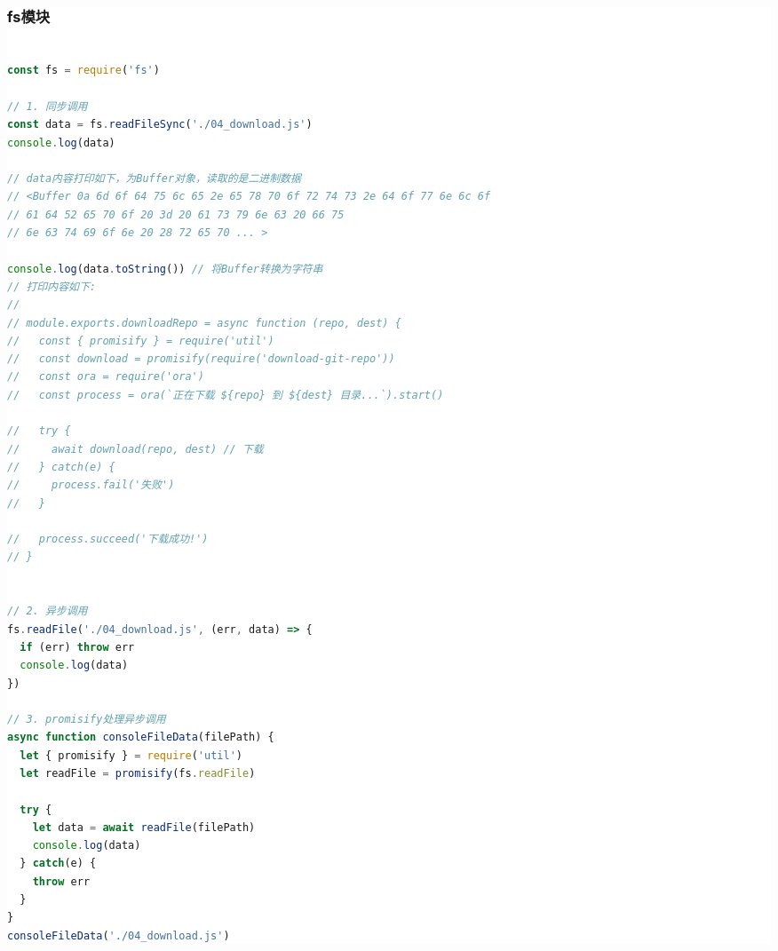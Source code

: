 ### fs模块
```js

const fs = require('fs')

// 1. 同步调用
const data = fs.readFileSync('./04_download.js')
console.log(data)

// data内容打印如下，为Buffer对象，读取的是二进制数据
// <Buffer 0a 6d 6f 64 75 6c 65 2e 65 78 70 6f 72 74 73 2e 64 6f 77 6e 6c 6f 
// 61 64 52 65 70 6f 20 3d 20 61 73 79 6e 63 20 66 75 
// 6e 63 74 69 6f 6e 20 28 72 65 70 ... >

console.log(data.toString()) // 将Buffer转换为字符串
// 打印内容如下:
// 
// module.exports.downloadRepo = async function (repo, dest) {
//   const { promisify } = require('util')
//   const download = promisify(require('download-git-repo'))
//   const ora = require('ora')
//   const process = ora(`正在下载 ${repo} 到 ${dest} 目录...`).start()

//   try {
//     await download(repo, dest) // 下载
//   } catch(e) {
//     process.fail('失败')
//   }

//   process.succeed('下载成功!')
// }


// 2. 异步调用
fs.readFile('./04_download.js', (err, data) => {
  if (err) throw err
  console.log(data)
})

// 3. promisify处理异步调用
async function consoleFileData(filePath) {
  let { promisify } = require('util')
  let readFile = promisify(fs.readFile)

  try {
    let data = await readFile(filePath)
    console.log(data)
  } catch(e) {
    throw err
  }
}
consoleFileData('./04_download.js')
```
